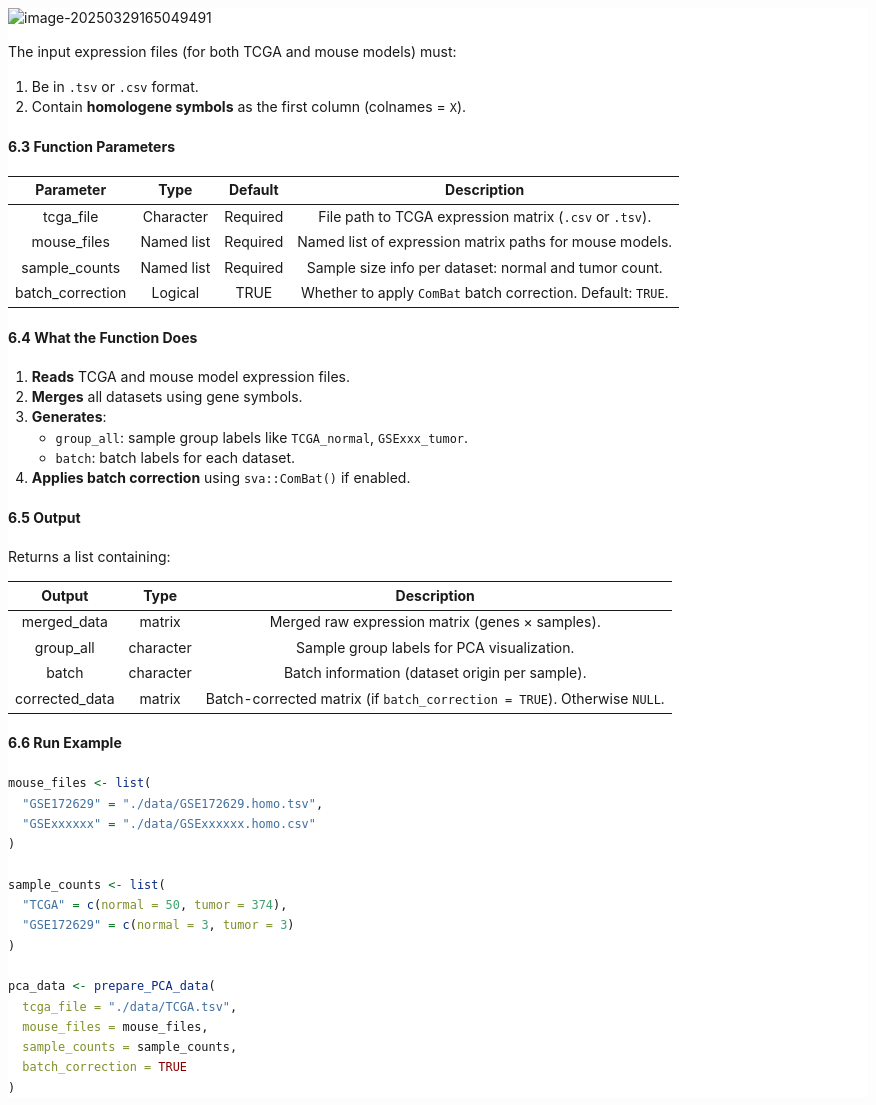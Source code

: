 ![image-20250329165049491](./figures/Typora\picture\image-20250329165049491.png)

The input expression files (for both TCGA and mouse models) must:

1. Be in `.tsv` or `.csv` format.
2. Contain **homologene symbols** as the first column (colnames = `X`).

#### 6.3 Function Parameters

|    Parameter     |    Type    | Default  |                         Description                          |
| :--------------: | :--------: | :------: | :----------------------------------------------------------: |
|    tcga_file     | Character  | Required |   File path to TCGA expression matrix (`.csv` or `.tsv`).    |
|   mouse_files    | Named list | Required |   Named list of expression matrix paths for mouse models.    |
|  sample_counts   | Named list | Required |    Sample size info per dataset: normal and tumor count.     |
| batch_correction |  Logical   |   TRUE   | Whether to apply `ComBat` batch correction. Default: `TRUE`. |

#### 6.4 What the Function Does

1. **Reads** TCGA and mouse model expression files.
2. **Merges** all datasets using gene symbols.
3. **Generates**:
   - `group_all`: sample group labels like `TCGA_normal`, `GSExxx_tumor`.
   - `batch`: batch labels for each dataset.
4. **Applies batch correction** using `sva::ComBat()` if enabled.

#### 6.5 Output

Returns a list containing:

|     Output     |   Type    |                         Description                          |
| :------------: | :-------: | :----------------------------------------------------------: |
|  merged_data   |  matrix   |       Merged raw expression matrix (genes × samples).        |
|   group_all    | character |          Sample group labels for PCA visualization.          |
|     batch      | character |        Batch information (dataset origin per sample).        |
| corrected_data |  matrix   | Batch-corrected matrix (if `batch_correction = TRUE`). Otherwise `NULL`. |

#### 6.6 Run Example

```R
mouse_files <- list(
  "GSE172629" = "./data/GSE172629.homo.tsv",
  "GSExxxxxx" = "./data/GSExxxxxx.homo.csv"
)

sample_counts <- list(
  "TCGA" = c(normal = 50, tumor = 374),
  "GSE172629" = c(normal = 3, tumor = 3)
)

pca_data <- prepare_PCA_data(
  tcga_file = "./data/TCGA.tsv",
  mouse_files = mouse_files,
  sample_counts = sample_counts,
  batch_correction = TRUE
)
```
